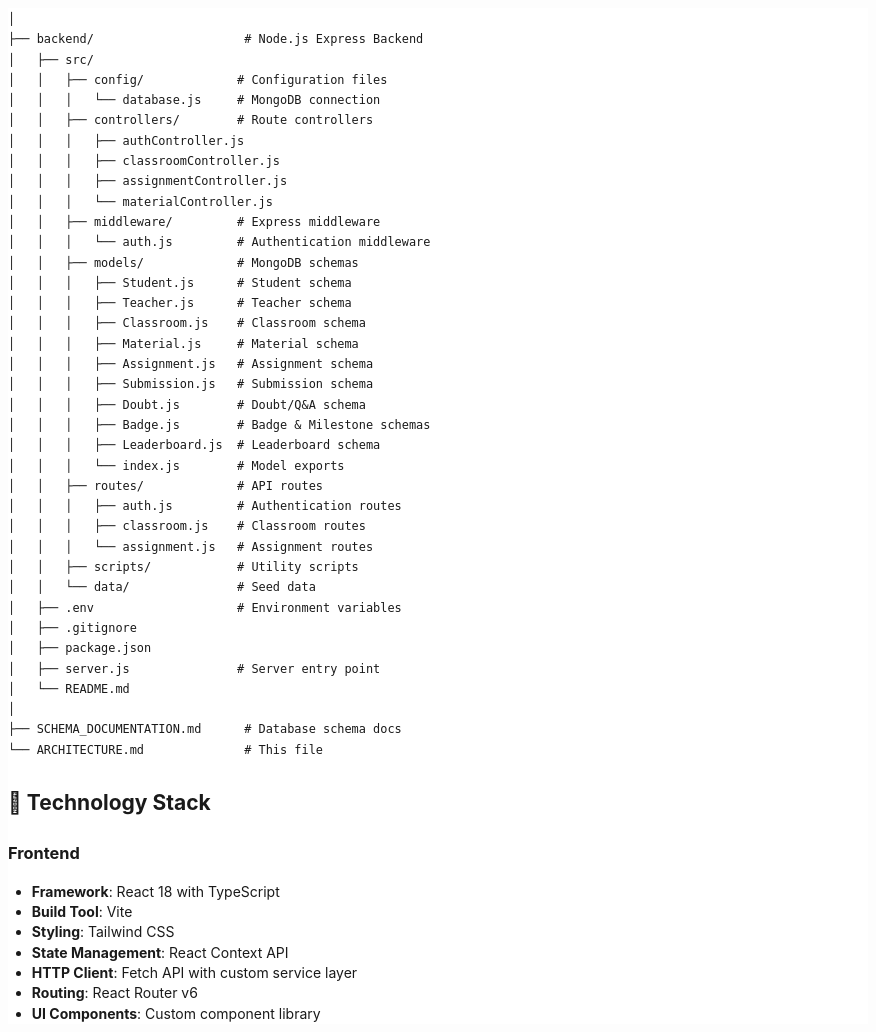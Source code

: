 ```
│
├── backend/                     # Node.js Express Backend
│   ├── src/
│   │   ├── config/             # Configuration files
│   │   │   └── database.js     # MongoDB connection
│   │   ├── controllers/        # Route controllers
│   │   │   ├── authController.js
│   │   │   ├── classroomController.js
│   │   │   ├── assignmentController.js
│   │   │   └── materialController.js
│   │   ├── middleware/         # Express middleware
│   │   │   └── auth.js         # Authentication middleware
│   │   ├── models/             # MongoDB schemas
│   │   │   ├── Student.js      # Student schema
│   │   │   ├── Teacher.js      # Teacher schema
│   │   │   ├── Classroom.js    # Classroom schema
│   │   │   ├── Material.js     # Material schema
│   │   │   ├── Assignment.js   # Assignment schema
│   │   │   ├── Submission.js   # Submission schema
│   │   │   ├── Doubt.js        # Doubt/Q&A schema
│   │   │   ├── Badge.js        # Badge & Milestone schemas
│   │   │   ├── Leaderboard.js  # Leaderboard schema
│   │   │   └── index.js        # Model exports
│   │   ├── routes/             # API routes
│   │   │   ├── auth.js         # Authentication routes
│   │   │   ├── classroom.js    # Classroom routes
│   │   │   └── assignment.js   # Assignment routes
│   │   ├── scripts/            # Utility scripts
│   │   └── data/               # Seed data
│   ├── .env                    # Environment variables
│   ├── .gitignore
│   ├── package.json
│   ├── server.js               # Server entry point
│   └── README.md
│
├── SCHEMA_DOCUMENTATION.md      # Database schema docs
└── ARCHITECTURE.md              # This file
```

## 🔧 Technology Stack

### **Frontend**
- **Framework**: React 18 with TypeScript
- **Build Tool**: Vite
- **Styling**: Tailwind CSS
- **State Management**: React Context API
- **HTTP Client**: Fetch API with custom service layer
- **Routing**: React Router v6
- **UI Components**: Custom component library
